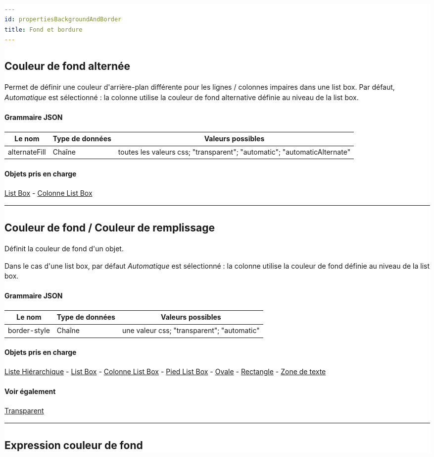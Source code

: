 ```yaml
---
id: propertiesBackgroundAndBorder
title: Fond et bordure
---
```



## Couleur de fond alternée

Permet de définir une couleur d'arrière-plan différente pour les lignes / colonnes impaires dans une list box. Par défaut, *Automatique* est sélectionné : la colonne utilise la couleur de fond alternative définie au niveau de la list box.

#### Grammaire JSON

| Le nom        | Type de données | Valeurs possibles                                                        |
| ------------- | --------------- | ------------------------------------------------------------------------ |
| alternateFill | Chaîne          | toutes les valeurs css; "transparent"; "automatic"; "automaticAlternate" |

#### Objets pris en charge

[List Box](listbox_overview.md#overview) - [Colonne List Box](listbox_overview.md#list-box-columns)

---

## Couleur de fond / Couleur de remplissage

Définit la couleur de fond d'un objet.

Dans le cas d'une list box, par défaut *Automatique* est sélectionné : la colonne utilise la couleur de fond définie au niveau de la list box.

#### Grammaire JSON

| Le nom       | Type de données | Valeurs possibles                          |
| ------------ | --------------- | ------------------------------------------ |
| border-style | Chaîne          | une valeur css; "transparent"; "automatic" |

#### Objets pris en charge

[Liste Hiérarchique](list_overview.md) - [List Box](listbox_overview.md) - [Colonne List Box](listbox_overview.md#list-box-columns) - [Pied List Box](listbox_overview.md#list-box-footers) - [Ovale](shapes_overview.md#oval) - [Rectangle](shapes_overview.md#rectangle) - [Zone de texte](text.md)

#### Voir également

[Transparent](#transparent)

---

## Expression couleur de fond
